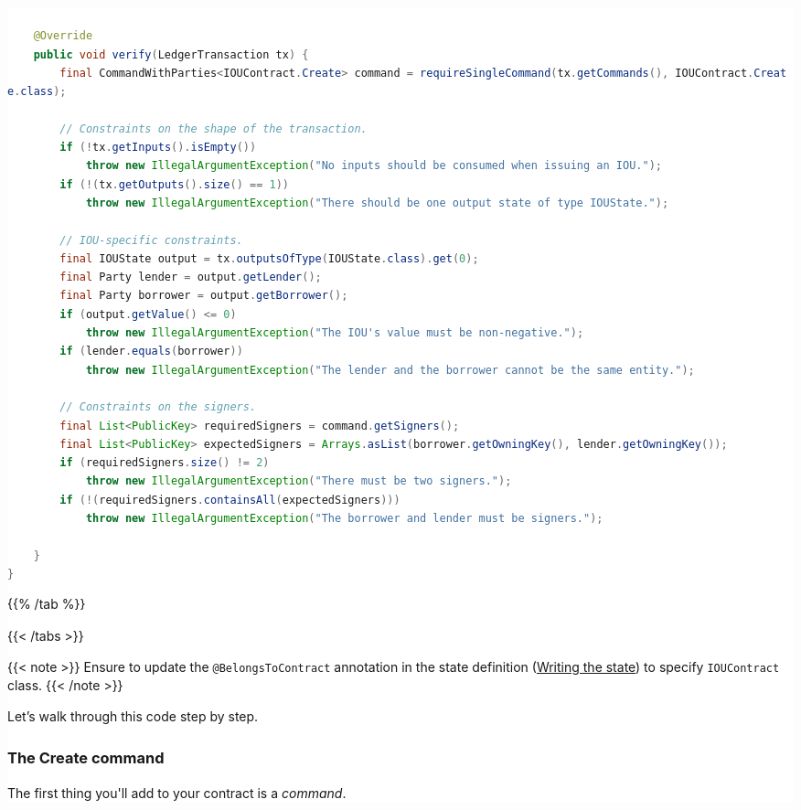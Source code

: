 ```java

    @Override
    public void verify(LedgerTransaction tx) {
        final CommandWithParties<IOUContract.Create> command = requireSingleCommand(tx.getCommands(), IOUContract.Create.class);

        // Constraints on the shape of the transaction.
        if (!tx.getInputs().isEmpty())
            throw new IllegalArgumentException("No inputs should be consumed when issuing an IOU.");
        if (!(tx.getOutputs().size() == 1))
            throw new IllegalArgumentException("There should be one output state of type IOUState.");

        // IOU-specific constraints.
        final IOUState output = tx.outputsOfType(IOUState.class).get(0);
        final Party lender = output.getLender();
        final Party borrower = output.getBorrower();
        if (output.getValue() <= 0)
            throw new IllegalArgumentException("The IOU's value must be non-negative.");
        if (lender.equals(borrower))
            throw new IllegalArgumentException("The lender and the borrower cannot be the same entity.");

        // Constraints on the signers.
        final List<PublicKey> requiredSigners = command.getSigners();
        final List<PublicKey> expectedSigners = Arrays.asList(borrower.getOwningKey(), lender.getOwningKey());
        if (requiredSigners.size() != 2)
            throw new IllegalArgumentException("There must be two signers.");
        if (!(requiredSigners.containsAll(expectedSigners)))
            throw new IllegalArgumentException("The borrower and lender must be signers.");

    }
}

```
{{% /tab %}}

{{< /tabs >}}

{{< note >}}
Ensure to update the `@BelongsToContract` annotation in the state definition ([Writing the state](hello-world-state.md)) to specify `IOUContract` class.
{{< /note >}}

Let’s walk through this code step by step.


### The Create command

The first thing you'll add to your contract is a *command*.
